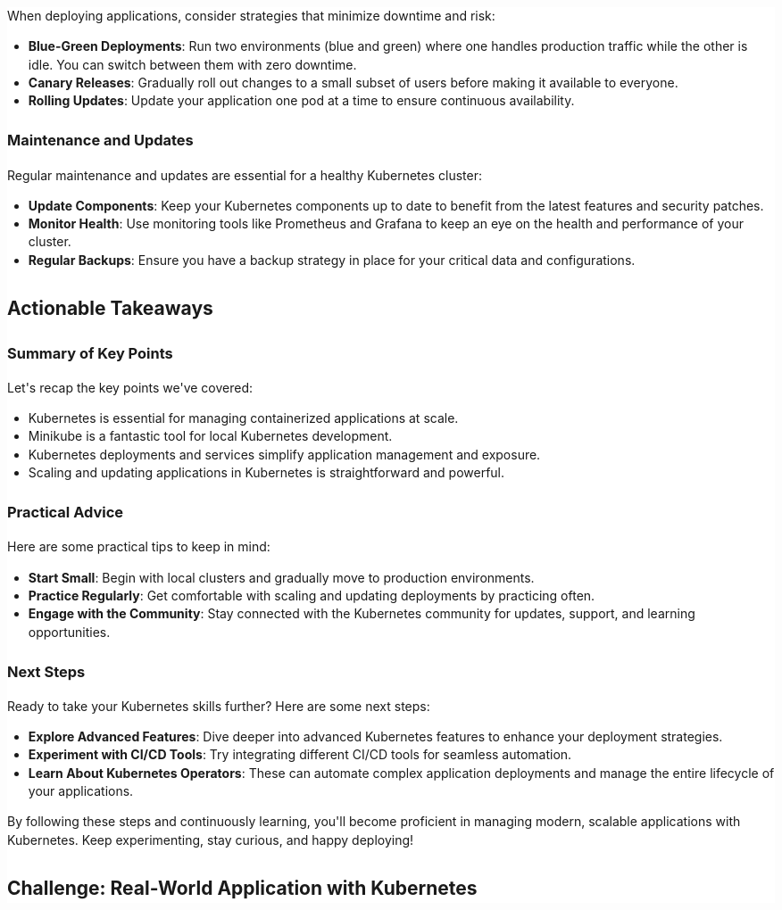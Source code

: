 When deploying applications, consider strategies that minimize downtime and risk:

- **Blue-Green Deployments**: Run two environments (blue and green) where one handles production traffic while the other is idle. You can switch between them with zero downtime.
- **Canary Releases**: Gradually roll out changes to a small subset of users before making it available to everyone.
- **Rolling Updates**: Update your application one pod at a time to ensure continuous availability.

### Maintenance and Updates

Regular maintenance and updates are essential for a healthy Kubernetes cluster:

- **Update Components**: Keep your Kubernetes components up to date to benefit from the latest features and security patches.
- **Monitor Health**: Use monitoring tools like Prometheus and Grafana to keep an eye on the health and performance of your cluster.
- **Regular Backups**: Ensure you have a backup strategy in place for your critical data and configurations.

## Actionable Takeaways

### Summary of Key Points

Let's recap the key points we've covered:

- Kubernetes is essential for managing containerized applications at scale.
- Minikube is a fantastic tool for local Kubernetes development.
- Kubernetes deployments and services simplify application management and exposure.
- Scaling and updating applications in Kubernetes is straightforward and powerful.

### Practical Advice

Here are some practical tips to keep in mind:

- **Start Small**: Begin with local clusters and gradually move to production environments.
- **Practice Regularly**: Get comfortable with scaling and updating deployments by practicing often.
- **Engage with the Community**: Stay connected with the Kubernetes community for updates, support, and learning opportunities.

### Next Steps

Ready to take your Kubernetes skills further? Here are some next steps:

- **Explore Advanced Features**: Dive deeper into advanced Kubernetes features to enhance your deployment strategies.
- **Experiment with CI/CD Tools**: Try integrating different CI/CD tools for seamless automation.
- **Learn About Kubernetes Operators**: These can automate complex application deployments and manage the entire lifecycle of your applications.

By following these steps and continuously learning, you'll become proficient in managing modern, scalable applications with Kubernetes. Keep experimenting, stay curious, and happy deploying!

## Challenge: Real-World Application with Kubernetes
